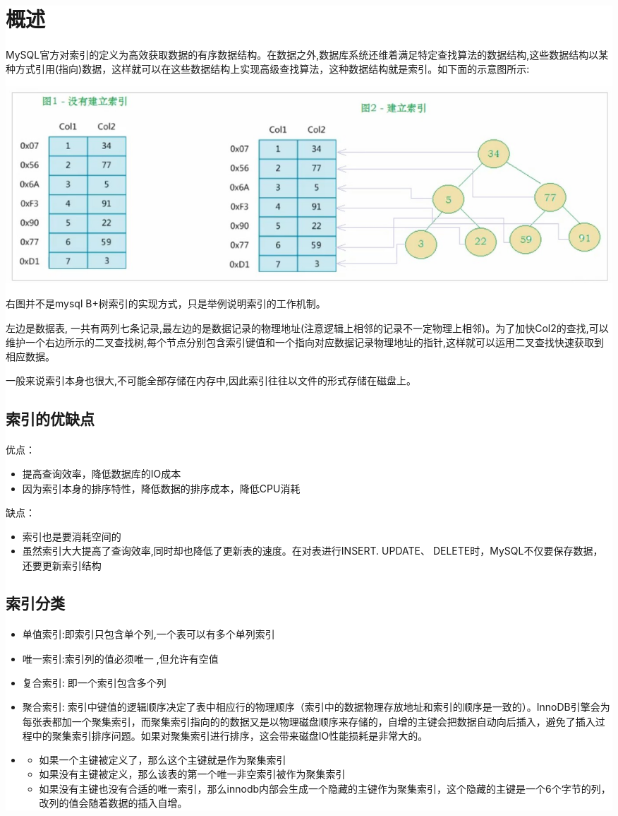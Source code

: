 # 概述

MySQL官方对索引的定义为高效获取数据的有序数据结构。在数据之外,数据库系统还维着满足特定查找算法的数据结构,这些数据结构以某种方式引用(指向)数据，这样就可以在这些数据结构上实现高级查找算法，这种数据结构就是索引。如下面的示意图所示:

![img](images/406ba3a9-c7e5-4b06-bed1-c58401976d67.jpg)


右图并不是mysql B+树索引的实现方式，只是举例说明索引的工作机制。

左边是数据表, 一共有两列七条记录,最左边的是数据记录的物理地址(注意逻辑上相邻的记录不一定物理上相邻)。为了加快Col2的查找,可以维护一个右边所示的二叉查找树,每个节点分别包含索引键值和一个指向对应数据记录物理地址的指针,这样就可以运用二叉查找快速获取到相应数据。

一般来说索引本身也很大,不可能全部存储在内存中,因此索引往往以文件的形式存储在磁盘上。

## 索引的优缺点

优点：

- 提高查询效率，降低数据库的IO成本
- 因为索引本身的排序特性，降低数据的排序成本，降低CPU消耗

缺点：

- 索引也是要消耗空间的
- 虽然索引大大提高了查询效率,同时却也降低了更新表的速度。在对表进行INSERT. UPDATE、 DELETE时，MySQL不仅要保存数据，还要更新索引结构

## 索引分类

- 单值索引:即索引只包含单个列,一个表可以有多个单列索引
- 唯一索引:索引列的值必须唯一 ,但允许有空值
- 复合索引: 即一个索引包含多个列

- 聚合索引: 索引中键值的逻辑顺序决定了表中相应行的物理顺序（索引中的数据物理存放地址和索引的顺序是一致的）。InnoDB引擎会为每张表都加一个聚集索引，而聚集索引指向的的数据又是以物理磁盘顺序来存储的，自增的主键会把数据自动向后插入，避免了插入过程中的聚集索引排序问题。如果对聚集索引进行排序，这会带来磁盘IO性能损耗是非常大的。

- - 如果一个主键被定义了，那么这个主键就是作为聚集索引
  - 如果没有主键被定义，那么该表的第一个唯一非空索引被作为聚集索引
  - 如果没有主键也没有合适的唯一索引，那么innodb内部会生成一个隐藏的主键作为聚集索引，这个隐藏的主键是一个6个字节的列，改列的值会随着数据的插入自增。

